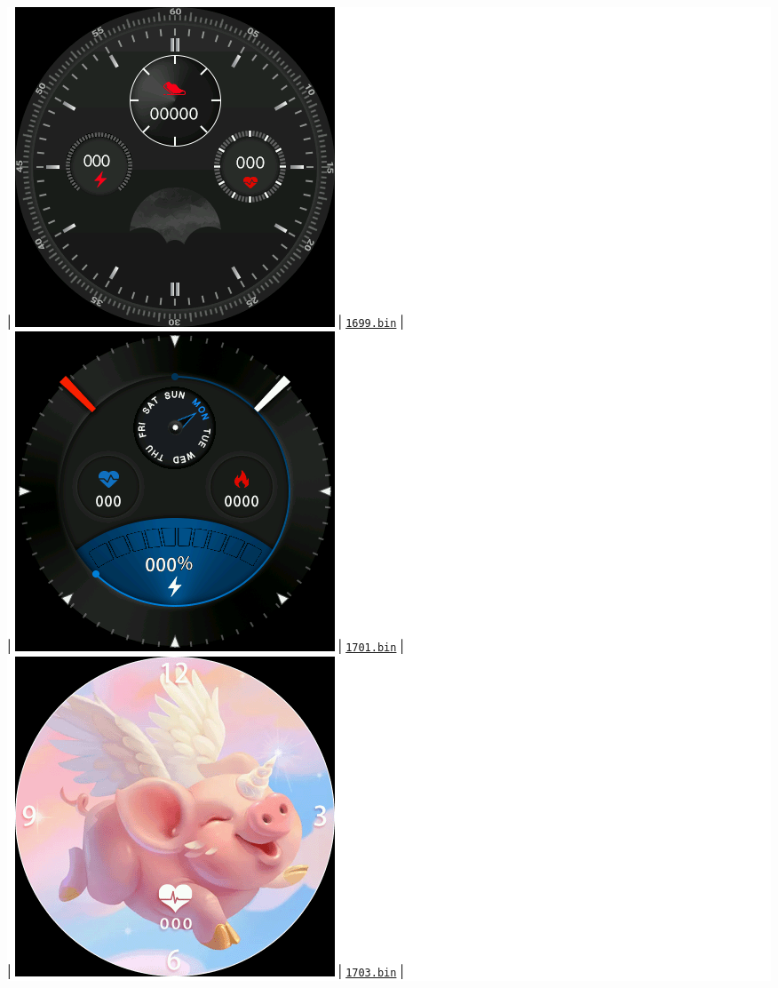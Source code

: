  | ![watchface](1699.png?raw=true "watchface") | [`1699.bin`](https://github.com/fbiego/watch-face-wearfit/raw/main/dials/X5Pro/1699.bin) |  
 | ![watchface](1701.png?raw=true "watchface") | [`1701.bin`](https://github.com/fbiego/watch-face-wearfit/raw/main/dials/X5Pro/1701.bin) |  
 | ![watchface](1703.png?raw=true "watchface") | [`1703.bin`](https://github.com/fbiego/watch-face-wearfit/raw/main/dials/X5Pro/1703.bin) |  